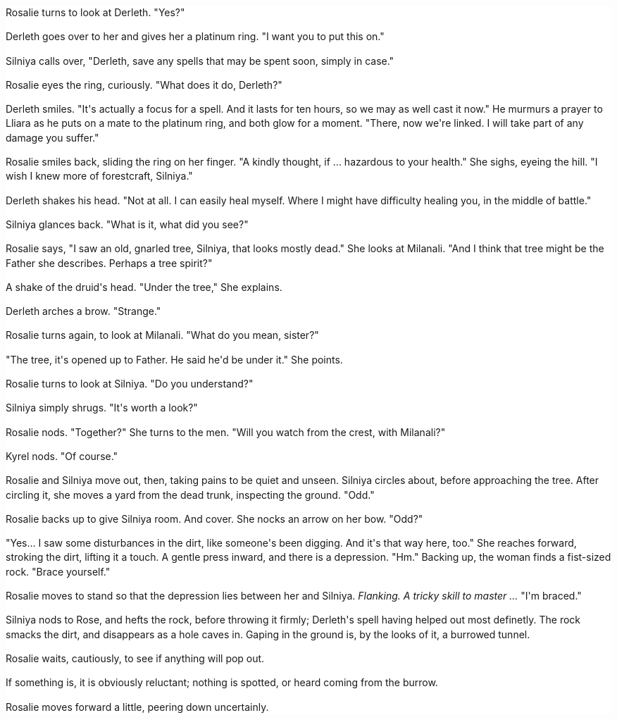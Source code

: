 Rosalie turns to look at Derleth. "Yes?"

Derleth goes over to her and gives her a platinum ring. "I want you to put this on."

Silniya calls over, "Derleth, save any spells that may be spent soon, simply in case."

Rosalie eyes the ring, curiously. "What does it do, Derleth?"

Derleth smiles. "It's actually a focus for a spell. And it lasts for ten hours, so we may as well cast it now." He murmurs a prayer to Lliara as he puts on a mate to the platinum ring, and both glow for a moment. "There, now we're linked. I will take part of any damage you suffer."

Rosalie smiles back, sliding the ring on her finger. "A kindly thought, if ... hazardous to your health." She sighs, eyeing the hill. "I wish I knew more of forestcraft, Silniya."

Derleth shakes his head. "Not at all. I can easily heal myself. Where I might have difficulty healing you, in the middle of battle."

Silniya glances back. "What is it, what did you see?"

Rosalie says, "I saw an old, gnarled tree, Silniya, that looks mostly dead." She looks at Milanali. "And I think that tree might be the Father she describes. Perhaps a tree spirit?"

A shake of the druid's head. "Under the tree," She explains.

Derleth arches a brow. "Strange."

Rosalie turns again, to look at Milanali. "What do you mean, sister?"

"The tree, it's opened up to Father. He said he'd be under it." She points.

Rosalie turns to look at Silniya. "Do you understand?"

Silniya simply shrugs. "It's worth a look?"

Rosalie nods. "Together?" She turns to the men. "Will you watch from the crest, with Milanali?"

Kyrel nods. "Of course."

Rosalie and Silniya move out, then, taking pains to be quiet and unseen. Silniya circles about, before approaching the tree. After circling it, she moves a yard from the dead trunk, inspecting the ground. "Odd."

Rosalie backs up to give Silniya room. And cover. She nocks an arrow on her bow. "Odd?"

"Yes... I saw some disturbances in the dirt, like someone's been digging. And it's that way here, too." She reaches forward, stroking the dirt, lifting it a touch. A gentle press inward, and there is a depression. "Hm." Backing up, the woman finds a fist-sized rock. "Brace yourself."

Rosalie moves to stand so that the depression lies between her and Silniya. _Flanking. A tricky skill to master ..._ "I'm braced."

Silniya nods to Rose, and hefts the rock, before throwing it firmly; Derleth's spell having helped out most definetly. The rock smacks the dirt, and disappears as a hole caves in. Gaping in the ground is, by the looks of it, a burrowed tunnel.

Rosalie waits, cautiously, to see if anything will pop out.

If something is, it is obviously reluctant; nothing is spotted, or heard coming from the burrow.

Rosalie moves forward a little, peering down uncertainly.
